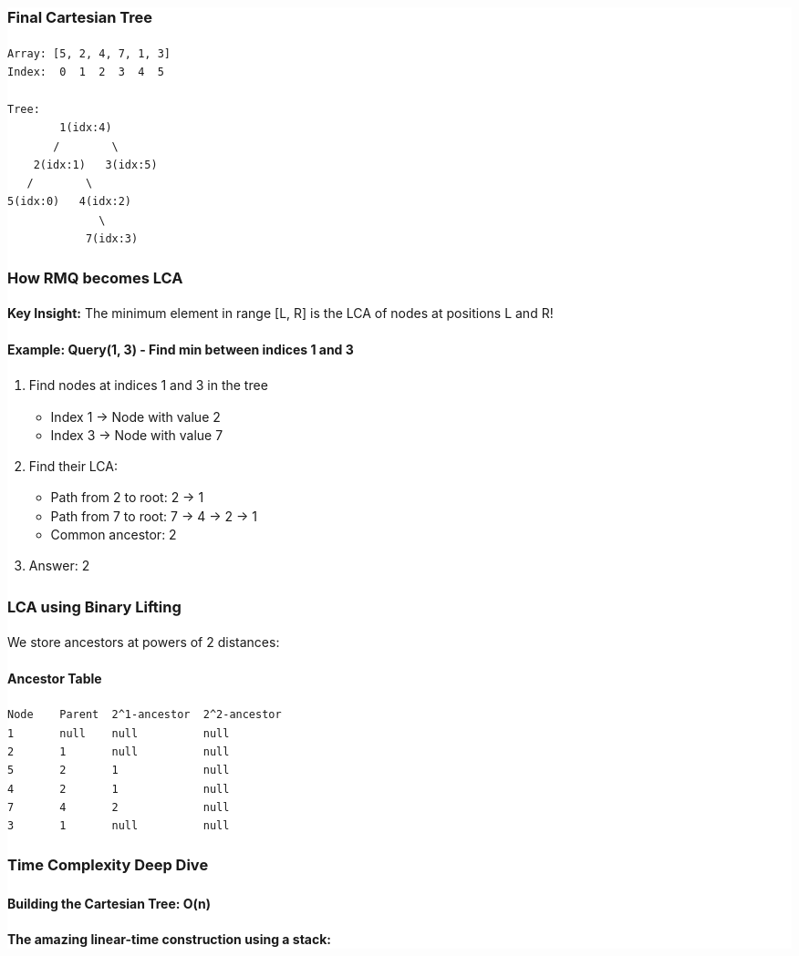 ### Final Cartesian Tree
```
Array: [5, 2, 4, 7, 1, 3]
Index:  0  1  2  3  4  5

Tree:
        1(idx:4)
       /        \
    2(idx:1)   3(idx:5)
   /        \
5(idx:0)   4(idx:2)
              \
            7(idx:3)
```

### How RMQ becomes LCA

**Key Insight:** The minimum element in range [L, R] is the LCA of nodes at positions L and R!

#### Example: Query(1, 3) - Find min between indices 1 and 3

1. Find nodes at indices 1 and 3 in the tree
   - Index 1 → Node with value 2
   - Index 3 → Node with value 7

2. Find their LCA:
   - Path from 2 to root: 2 → 1
   - Path from 7 to root: 7 → 4 → 2 → 1
   - Common ancestor: 2

3. Answer: 2

### LCA using Binary Lifting

We store ancestors at powers of 2 distances:

#### Ancestor Table
```
Node    Parent  2^1-ancestor  2^2-ancestor
1       null    null          null
2       1       null          null
5       2       1             null
4       2       1             null
7       4       2             null
3       1       null          null
```

### Time Complexity Deep Dive

#### Building the Cartesian Tree: O(n)

**The amazing linear-time construction using a stack:**
